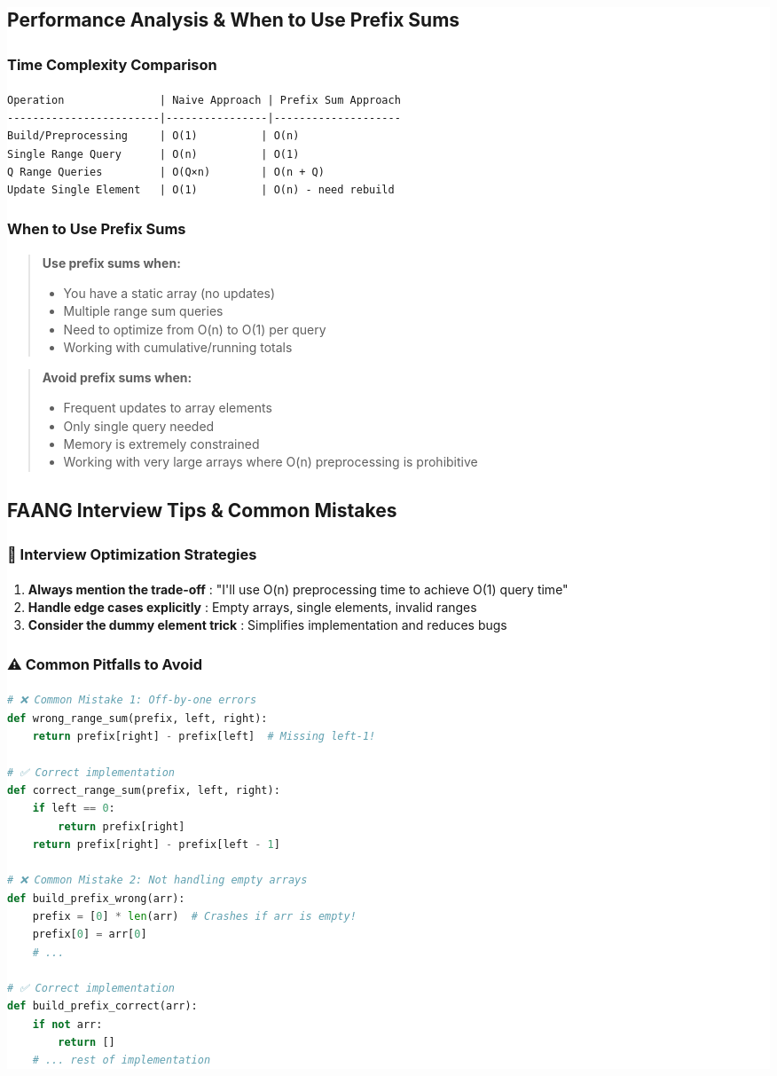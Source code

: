 ## Performance Analysis & When to Use Prefix Sums

### Time Complexity Comparison

```
Operation               | Naive Approach | Prefix Sum Approach
------------------------|----------------|--------------------
Build/Preprocessing     | O(1)          | O(n)
Single Range Query      | O(n)          | O(1)
Q Range Queries         | O(Q×n)        | O(n + Q)
Update Single Element   | O(1)          | O(n) - need rebuild
```

### When to Use Prefix Sums

> **Use prefix sums when:**
>
> * You have a static array (no updates)
> * Multiple range sum queries
> * Need to optimize from O(n) to O(1) per query
> * Working with cumulative/running totals

> **Avoid prefix sums when:**
>
> * Frequent updates to array elements
> * Only single query needed
> * Memory is extremely constrained
> * Working with very large arrays where O(n) preprocessing is prohibitive

## FAANG Interview Tips & Common Mistakes

### 🎯 Interview Optimization Strategies

1. **Always mention the trade-off** : "I'll use O(n) preprocessing time to achieve O(1) query time"
2. **Handle edge cases explicitly** : Empty arrays, single elements, invalid ranges
3. **Consider the dummy element trick** : Simplifies implementation and reduces bugs

### ⚠️ Common Pitfalls to Avoid

```python
# ❌ Common Mistake 1: Off-by-one errors
def wrong_range_sum(prefix, left, right):
    return prefix[right] - prefix[left]  # Missing left-1!

# ✅ Correct implementation
def correct_range_sum(prefix, left, right):
    if left == 0:
        return prefix[right]
    return prefix[right] - prefix[left - 1]

# ❌ Common Mistake 2: Not handling empty arrays
def build_prefix_wrong(arr):
    prefix = [0] * len(arr)  # Crashes if arr is empty!
    prefix[0] = arr[0]
    # ...

# ✅ Correct implementation
def build_prefix_correct(arr):
    if not arr:
        return []
    # ... rest of implementation
```
